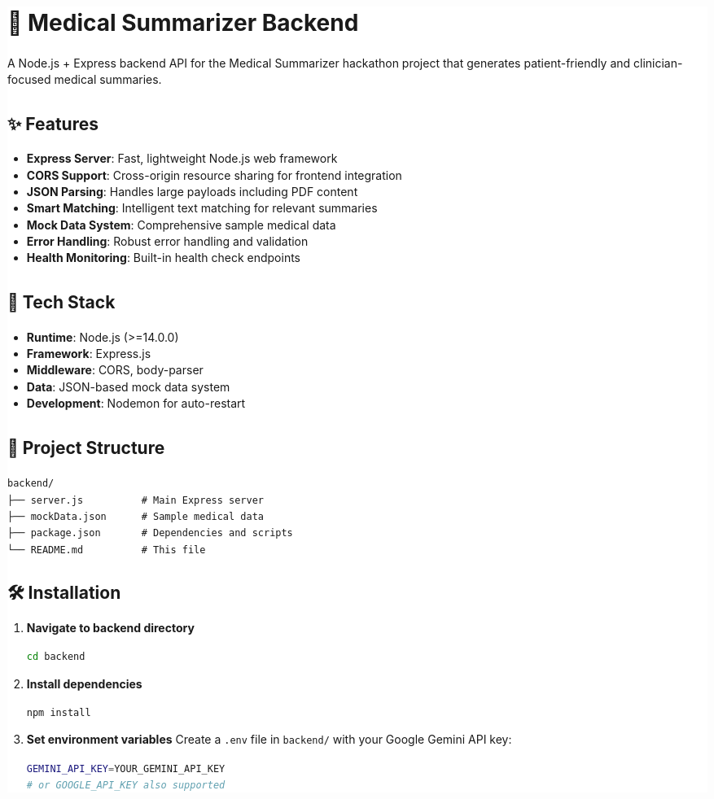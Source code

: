 # 🏥 Medical Summarizer Backend

A Node.js + Express backend API for the Medical Summarizer hackathon project that generates patient-friendly and clinician-focused medical summaries.

## ✨ Features

- **Express Server**: Fast, lightweight Node.js web framework
- **CORS Support**: Cross-origin resource sharing for frontend integration
- **JSON Parsing**: Handles large payloads including PDF content
- **Smart Matching**: Intelligent text matching for relevant summaries
- **Mock Data System**: Comprehensive sample medical data
- **Error Handling**: Robust error handling and validation
- **Health Monitoring**: Built-in health check endpoints

## 🚀 Tech Stack

- **Runtime**: Node.js (>=14.0.0)
- **Framework**: Express.js
- **Middleware**: CORS, body-parser
- **Data**: JSON-based mock data system
- **Development**: Nodemon for auto-restart

## 📁 Project Structure

```
backend/
├── server.js          # Main Express server
├── mockData.json      # Sample medical data
├── package.json       # Dependencies and scripts
└── README.md          # This file
```

## 🛠️ Installation

1. **Navigate to backend directory**
   ```bash
   cd backend
   ```

2. **Install dependencies**
   ```bash
   npm install
   ```

3. **Set environment variables**
   Create a `.env` file in `backend/` with your Google Gemini API key:
   ```bash
   GEMINI_API_KEY=YOUR_GEMINI_API_KEY
   # or GOOGLE_API_KEY also supported
   ```
